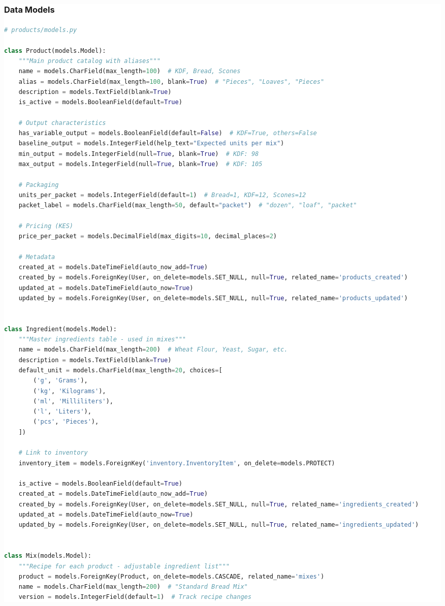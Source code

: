 ### Data Models

```python
# products/models.py

class Product(models.Model):
    """Main product catalog with aliases"""
    name = models.CharField(max_length=100)  # KDF, Bread, Scones
    alias = models.CharField(max_length=100, blank=True)  # "Pieces", "Loaves", "Pieces"
    description = models.TextField(blank=True)
    is_active = models.BooleanField(default=True)
    
    # Output characteristics
    has_variable_output = models.BooleanField(default=False)  # KDF=True, others=False
    baseline_output = models.IntegerField(help_text="Expected units per mix")
    min_output = models.IntegerField(null=True, blank=True)  # KDF: 98
    max_output = models.IntegerField(null=True, blank=True)  # KDF: 105
    
    # Packaging
    units_per_packet = models.IntegerField(default=1)  # Bread=1, KDF=12, Scones=12
    packet_label = models.CharField(max_length=50, default="packet")  # "dozen", "loaf", "packet"
    
    # Pricing (KES)
    price_per_packet = models.DecimalField(max_digits=10, decimal_places=2)
    
    # Metadata
    created_at = models.DateTimeField(auto_now_add=True)
    created_by = models.ForeignKey(User, on_delete=models.SET_NULL, null=True, related_name='products_created')
    updated_at = models.DateTimeField(auto_now=True)
    updated_by = models.ForeignKey(User, on_delete=models.SET_NULL, null=True, related_name='products_updated')


class Ingredient(models.Model):
    """Master ingredients table - used in mixes"""
    name = models.CharField(max_length=200)  # Wheat Flour, Yeast, Sugar, etc.
    description = models.TextField(blank=True)
    default_unit = models.CharField(max_length=20, choices=[
        ('g', 'Grams'),
        ('kg', 'Kilograms'),
        ('ml', 'Milliliters'),
        ('l', 'Liters'),
        ('pcs', 'Pieces'),
    ])
    
    # Link to inventory
    inventory_item = models.ForeignKey('inventory.InventoryItem', on_delete=models.PROTECT)
    
    is_active = models.BooleanField(default=True)
    created_at = models.DateTimeField(auto_now_add=True)
    created_by = models.ForeignKey(User, on_delete=models.SET_NULL, null=True, related_name='ingredients_created')
    updated_at = models.DateTimeField(auto_now=True)
    updated_by = models.ForeignKey(User, on_delete=models.SET_NULL, null=True, related_name='ingredients_updated')


class Mix(models.Model):
    """Recipe for each product - adjustable ingredient list"""
    product = models.ForeignKey(Product, on_delete=models.CASCADE, related_name='mixes')
    name = models.CharField(max_length=200)  # "Standard Bread Mix"
    version = models.IntegerField(default=1)  # Track recipe changes
```